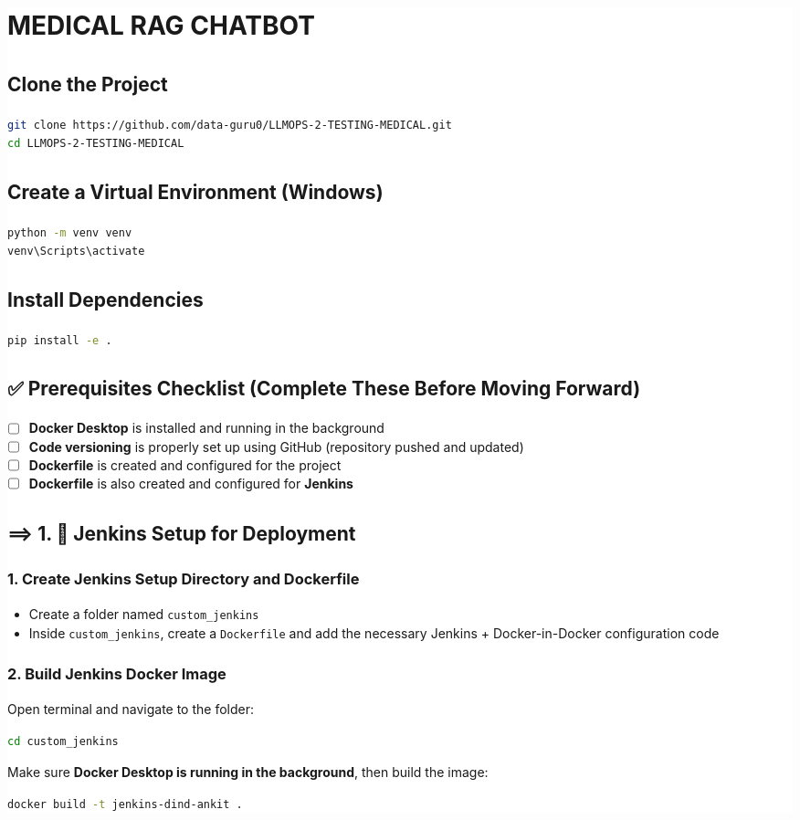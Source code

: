 # MEDICAL RAG CHATBOT

## Clone the Project

```bash
git clone https://github.com/data-guru0/LLMOPS-2-TESTING-MEDICAL.git
cd LLMOPS-2-TESTING-MEDICAL
```

## Create a Virtual Environment (Windows)

```bash
python -m venv venv
venv\Scripts\activate
```

## Install Dependencies

```bash
pip install -e .
```

## ✅ Prerequisites Checklist (Complete These Before Moving Forward)

- [ ] **Docker Desktop** is installed and running in the background
- [ ] **Code versioning** is properly set up using GitHub (repository pushed and updated)
- [ ] **Dockerfile** is created and configured for the project
- [ ] **Dockerfile** is also created and configured for **Jenkins**

## ==> 1. 🚀 Jenkins Setup for Deployment

### 1. Create Jenkins Setup Directory and Dockerfile

- Create a folder named `custom_jenkins`
- Inside `custom_jenkins`, create a `Dockerfile` and add the necessary Jenkins + Docker-in-Docker configuration code

### 2. Build Jenkins Docker Image

Open terminal and navigate to the folder:

```bash
cd custom_jenkins
```

Make sure **Docker Desktop is running in the background**, then build the image:

```bash
docker build -t jenkins-dind-ankit .
```
